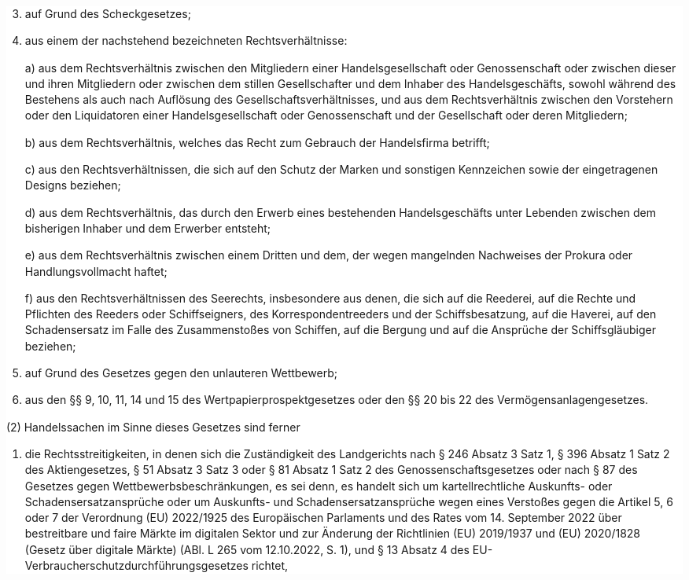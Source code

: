 3.  auf Grund des Scheckgesetzes;


4.  aus einem der nachstehend bezeichneten Rechtsverhältnisse:

    a)  aus dem Rechtsverhältnis zwischen den Mitgliedern einer
        Handelsgesellschaft oder Genossenschaft oder zwischen dieser und ihren
        Mitgliedern oder zwischen dem stillen Gesellschafter und dem Inhaber
        des Handelsgeschäfts, sowohl während des Bestehens als auch nach
        Auflösung des Gesellschaftsverhältnisses, und aus dem Rechtsverhältnis
        zwischen den Vorstehern oder den Liquidatoren einer
        Handelsgesellschaft oder Genossenschaft und der Gesellschaft oder
        deren Mitgliedern;


    b)  aus dem Rechtsverhältnis, welches das Recht zum Gebrauch der
        Handelsfirma betrifft;


    c)  aus den Rechtsverhältnissen, die sich auf den Schutz der Marken und
        sonstigen Kennzeichen sowie der eingetragenen Designs beziehen;


    d)  aus dem Rechtsverhältnis, das durch den Erwerb eines bestehenden
        Handelsgeschäfts unter Lebenden zwischen dem bisherigen Inhaber und
        dem Erwerber entsteht;


    e)  aus dem Rechtsverhältnis zwischen einem Dritten und dem, der wegen
        mangelnden Nachweises der Prokura oder Handlungsvollmacht haftet;


    f)  aus den Rechtsverhältnissen des Seerechts, insbesondere aus denen, die
        sich auf die Reederei, auf die Rechte und Pflichten des Reeders oder
        Schiffseigners, des Korrespondentreeders und der Schiffsbesatzung, auf
        die Haverei, auf den Schadensersatz im Falle des Zusammenstoßes von
        Schiffen, auf die Bergung und auf die Ansprüche der Schiffsgläubiger
        beziehen;





5.  auf Grund des Gesetzes gegen den unlauteren Wettbewerb;


6.  aus den §§ 9, 10, 11, 14 und 15 des Wertpapierprospektgesetzes oder
    den §§ 20 bis 22 des Vermögensanlagengesetzes.




(2) Handelssachen im Sinne dieses Gesetzes sind ferner

1.  die Rechtsstreitigkeiten, in denen sich die Zuständigkeit des
    Landgerichts nach § 246 Absatz 3 Satz 1, § 396 Absatz 1 Satz 2 des
    Aktiengesetzes, § 51 Absatz 3 Satz 3 oder § 81 Absatz 1 Satz 2 des
    Genossenschaftsgesetzes oder nach § 87 des Gesetzes gegen
    Wettbewerbsbeschränkungen, es sei denn, es handelt sich um
    kartellrechtliche Auskunfts- oder Schadensersatzansprüche oder um
    Auskunfts- und Schadensersatzansprüche wegen eines Verstoßes gegen die
    Artikel 5, 6 oder 7 der Verordnung (EU) 2022/1925 des Europäischen
    Parlaments und des Rates vom 14. September 2022 über bestreitbare und
    faire Märkte im digitalen Sektor und zur Änderung der Richtlinien (EU)
    2019/1937 und (EU) 2020/1828 (Gesetz über digitale Märkte) (ABl. L 265
    vom 12.10.2022, S. 1), und § 13 Absatz 4 des EU-
    Verbraucherschutzdurchführungsgesetzes richtet,
